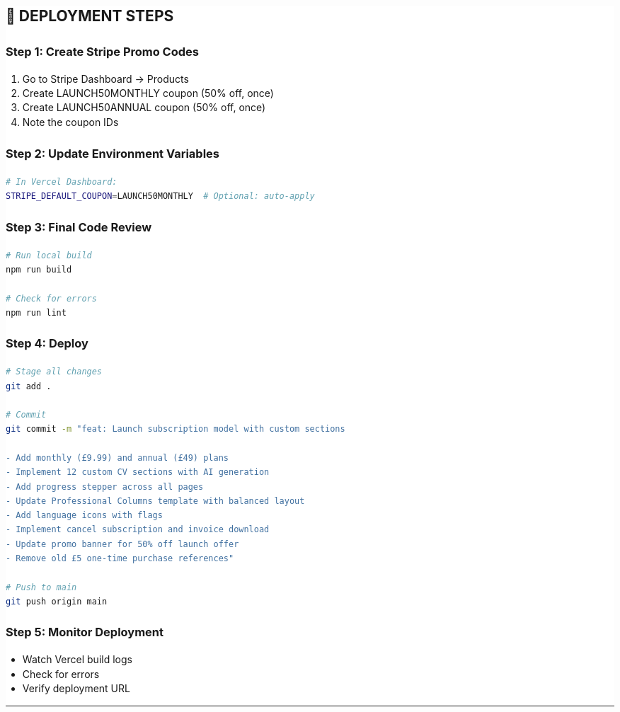## 🚀 DEPLOYMENT STEPS

### Step 1: Create Stripe Promo Codes
1. Go to Stripe Dashboard → Products
2. Create LAUNCH50MONTHLY coupon (50% off, once)
3. Create LAUNCH50ANNUAL coupon (50% off, once)
4. Note the coupon IDs

### Step 2: Update Environment Variables
```bash
# In Vercel Dashboard:
STRIPE_DEFAULT_COUPON=LAUNCH50MONTHLY  # Optional: auto-apply
```

### Step 3: Final Code Review
```bash
# Run local build
npm run build

# Check for errors
npm run lint
```

### Step 4: Deploy
```bash
# Stage all changes
git add .

# Commit
git commit -m "feat: Launch subscription model with custom sections

- Add monthly (£9.99) and annual (£49) plans
- Implement 12 custom CV sections with AI generation
- Add progress stepper across all pages
- Update Professional Columns template with balanced layout
- Add language icons with flags
- Implement cancel subscription and invoice download
- Update promo banner for 50% off launch offer
- Remove old £5 one-time purchase references"

# Push to main
git push origin main
```

### Step 5: Monitor Deployment
- Watch Vercel build logs
- Check for errors
- Verify deployment URL

---
